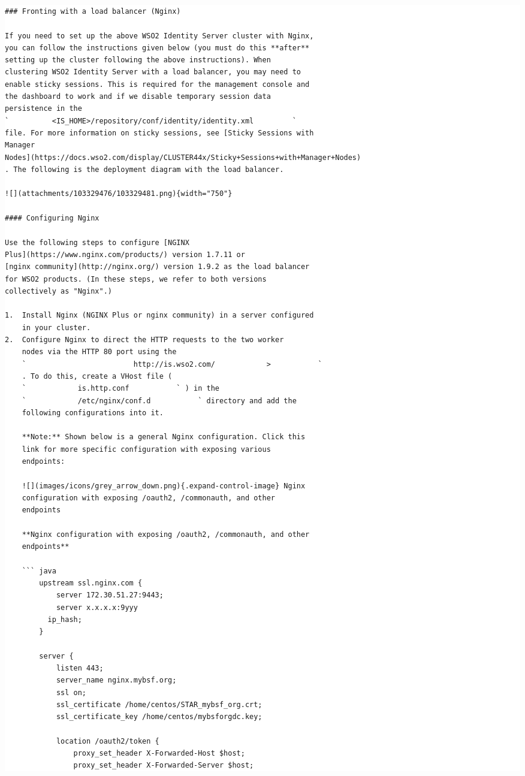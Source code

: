 ```
### Fronting with a load balancer (Nginx)

If you need to set up the above WSO2 Identity Server cluster with Nginx,
you can follow the instructions given below (you must do this **after**
setting up the cluster following the above instructions). When
clustering WSO2 Identity Server with a load balancer, you may need to
enable sticky sessions. This is required for the management console and
the dashboard to work and if we disable temporary session data
persistence in the
`          <IS_HOME>/repository/conf/identity/identity.xml         `
file. For more information on sticky sessions, see [Sticky Sessions with
Manager
Nodes](https://docs.wso2.com/display/CLUSTER44x/Sticky+Sessions+with+Manager+Nodes)
. The following is the deployment diagram with the load balancer.

![](attachments/103329476/103329481.png){width="750"}

#### Configuring Nginx

Use the following steps to configure [NGINX
Plus](https://www.nginx.com/products/) version 1.7.11 or
[nginx community](http://nginx.org/) version 1.9.2 as the load balancer
for WSO2 products. (In these steps, we refer to both versions
collectively as "Nginx".)

1.  Install Nginx (NGINX Plus or nginx community) in a server configured
    in your cluster.
2.  Configure Nginx to direct the HTTP requests to the two worker
    nodes via the HTTP 80 port using the
    `                         http://is.wso2.com/            >           `
    . To do this, create a VHost file (
    `            is.http.conf           ` ) in the
    `            /etc/nginx/conf.d           ` directory and add the
    following configurations into it.

    **Note:** Shown below is a general Nginx configuration. Click this
    link for more specific configuration with exposing various
    endpoints:

    ![](images/icons/grey_arrow_down.png){.expand-control-image} Nginx
    configuration with exposing /oauth2, /commonauth, and other
    endpoints

    **Nginx configuration with exposing /oauth2, /commonauth, and other
    endpoints**

    ``` java
        upstream ssl.nginx.com {
            server 172.30.51.27:9443;  
            server x.x.x.x:9yyy  
          ip_hash; 
        }
    
        server {
            listen 443;
            server_name nginx.mybsf.org;   
            ssl on;
            ssl_certificate /home/centos/STAR_mybsf_org.crt; 
            ssl_certificate_key /home/centos/mybsforgdc.key;
    
            location /oauth2/token {
                proxy_set_header X-Forwarded-Host $host;
                proxy_set_header X-Forwarded-Server $host;
```